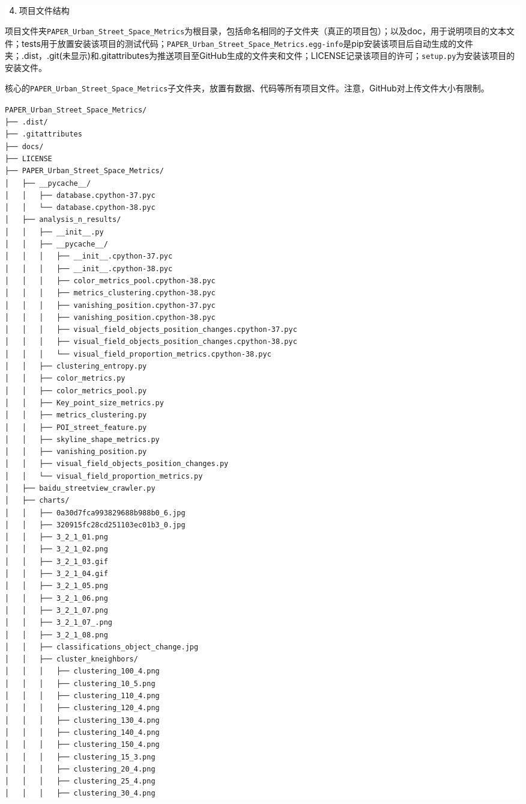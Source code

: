 4. 项目文件结构

项目文件夹`PAPER_Urban_Street_Space_Metrics`为根目录，包括命名相同的子文件夹（真正的项目包）；以及doc，用于说明项目的文本文件；tests用于放置安装该项目的测试代码；`PAPER_Urban_Street_Space_Metrics.egg-info`是pip安装该项目后自动生成的文件夹；.dist，.git(未显示)和.gitattributes为推送项目至GitHub生成的文件夹和文件；LICENSE记录该项目的许可；`setup.py`为安装该项目的安装文件。

核心的`PAPER_Urban_Street_Space_Metrics`子文件夹，放置有数据、代码等所有项目文件。注意，GitHub对上传文件大小有限制。

    PAPER_Urban_Street_Space_Metrics/
    ├── .dist/
    ├── .gitattributes
    ├── docs/
    ├── LICENSE
    ├── PAPER_Urban_Street_Space_Metrics/
    │   ├── __pycache__/
    │   │   ├── database.cpython-37.pyc
    │   │   └── database.cpython-38.pyc
    │   ├── analysis_n_results/
    │   │   ├── __init__.py
    │   │   ├── __pycache__/
    │   │   │   ├── __init__.cpython-37.pyc
    │   │   │   ├── __init__.cpython-38.pyc
    │   │   │   ├── color_metrics_pool.cpython-38.pyc
    │   │   │   ├── metrics_clustering.cpython-38.pyc
    │   │   │   ├── vanishing_position.cpython-37.pyc
    │   │   │   ├── vanishing_position.cpython-38.pyc
    │   │   │   ├── visual_field_objects_position_changes.cpython-37.pyc
    │   │   │   ├── visual_field_objects_position_changes.cpython-38.pyc
    │   │   │   └── visual_field_proportion_metrics.cpython-38.pyc
    │   │   ├── clustering_entropy.py
    │   │   ├── color_metrics.py
    │   │   ├── color_metrics_pool.py
    │   │   ├── Key_point_size_metrics.py
    │   │   ├── metrics_clustering.py
    │   │   ├── POI_street_feature.py
    │   │   ├── skyline_shape_metrics.py
    │   │   ├── vanishing_position.py
    │   │   ├── visual_field_objects_position_changes.py
    │   │   └── visual_field_proportion_metrics.py
    │   ├── baidu_streetview_crawler.py
    │   ├── charts/
    │   │   ├── 0a30d7fca993829688b988b0_6.jpg
    │   │   ├── 320915fc28cd251103ec01b3_0.jpg
    │   │   ├── 3_2_1_01.png
    │   │   ├── 3_2_1_02.png
    │   │   ├── 3_2_1_03.gif
    │   │   ├── 3_2_1_04.gif
    │   │   ├── 3_2_1_05.png
    │   │   ├── 3_2_1_06.png
    │   │   ├── 3_2_1_07.png
    │   │   ├── 3_2_1_07_.png
    │   │   ├── 3_2_1_08.png
    │   │   ├── classifications_object_change.jpg
    │   │   ├── cluster_kneighbors/
    │   │   │   ├── clustering_100_4.png
    │   │   │   ├── clustering_10_5.png
    │   │   │   ├── clustering_110_4.png
    │   │   │   ├── clustering_120_4.png
    │   │   │   ├── clustering_130_4.png
    │   │   │   ├── clustering_140_4.png
    │   │   │   ├── clustering_150_4.png
    │   │   │   ├── clustering_15_3.png
    │   │   │   ├── clustering_20_4.png
    │   │   │   ├── clustering_25_4.png
    │   │   │   ├── clustering_30_4.png